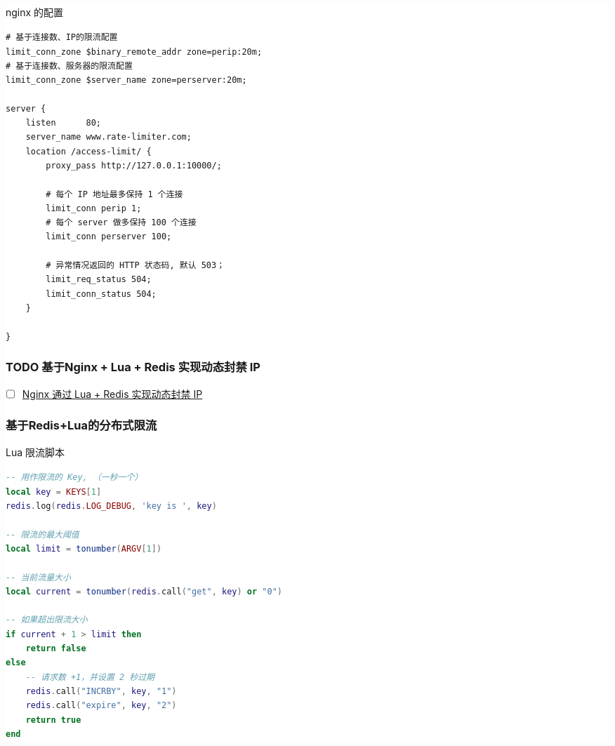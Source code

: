 nginx 的配置

```nginx
# 基于连接数、IP的限流配置
limit_conn_zone $binary_remote_addr zone=perip:20m;
# 基于连接数、服务器的限流配置
limit_conn_zone $server_name zone=perserver:20m;

server {
    listen      80;
    server_name www.rate-limiter.com;
    location /access-limit/ {
        proxy_pass http://127.0.0.1:10000/;
    
        # 每个 IP 地址最多保持 1 个连接
        limit_conn perip 1;
        # 每个 server 做多保持 100 个连接
        limit_conn perserver 100;

        # 异常情况返回的 HTTP 状态码, 默认 503；
        limit_req_status 504;
        limit_conn_status 504;
    }

}
```

### TODO 基于Nginx + Lua + Redis 实现动态封禁 IP

- [ ] [Nginx 通过 Lua + Redis 实现动态封禁 IP](https://mp.weixin.qq.com/s/7qZfMwSyIXYawZegoI1OLw)

### 基于Redis+Lua的分布式限流

Lua 限流脚本

```lua
-- 用作限流的 Key, （一秒一个）
local key = KEYS[1]
redis.log(redis.LOG_DEBUG, 'key is ', key)

-- 限流的最大阈值
local limit = tonumber(ARGV[1])

-- 当前流量大小
local current = tonumber(redis.call("get", key) or "0")

-- 如果超出限流大小
if current + 1 > limit then
    return false
else
    -- 请求数 +1，并设置 2 秒过期
    redis.call("INCRBY", key, "1")
    redis.call("expire", key, "2")
    return true
end
```
